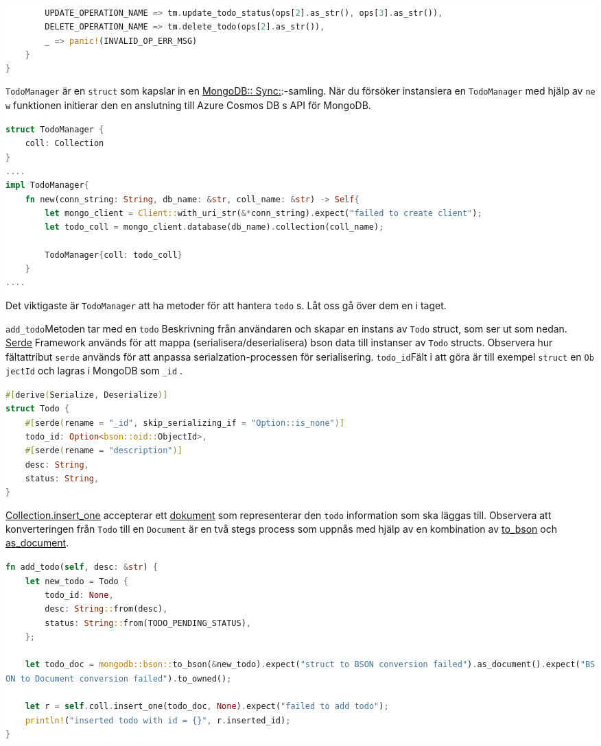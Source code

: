 ```rust
        UPDATE_OPERATION_NAME => tm.update_todo_status(ops[2].as_str(), ops[3].as_str()),
        DELETE_OPERATION_NAME => tm.delete_todo(ops[2].as_str()),
        _ => panic!(INVALID_OP_ERR_MSG)
    }
}
```

`TodoManager` är en `struct` som kapslar in en [MongoDB:: Sync:](https://docs.rs/mongodb/1.1.1/mongodb/sync/struct.Collection.html):-samling. När du försöker instansiera en `TodoManager` med hjälp av `new` funktionen initierar den en anslutning till Azure Cosmos DB s API för MongoDB.

```rust
struct TodoManager {
    coll: Collection
}
....
impl TodoManager{
    fn new(conn_string: String, db_name: &str, coll_name: &str) -> Self{
        let mongo_client = Client::with_uri_str(&*conn_string).expect("failed to create client");
        let todo_coll = mongo_client.database(db_name).collection(coll_name);
            
        TodoManager{coll: todo_coll}
    }
....
```

Det viktigaste är `TodoManager` att ha metoder för att hantera `todo` s. Låt oss gå över dem en i taget.

`add_todo`Metoden tar med en `todo` Beskrivning från användaren och skapar en instans av `Todo` struct, som ser ut som nedan. [Serde](https://github.com/serde-rs/serde) Framework används för att mappa (serialisera/deserialisera) bson data till instanser av `Todo` structs. Observera hur fältattribut `serde` används för att anpassa serialzation-processen för serialisering. `todo_id`Fält i att göra är till exempel `struct` en `ObjectId` och lagras i MongoDB som `_id` .

```rust
#[derive(Serialize, Deserialize)]
struct Todo {
    #[serde(rename = "_id", skip_serializing_if = "Option::is_none")]
    todo_id: Option<bson::oid::ObjectId>,
    #[serde(rename = "description")]
    desc: String,
    status: String,
}
```

[Collection.insert_one](https://docs.rs/mongodb/1.1.1/mongodb/struct.Collection.html#method.insert_one) accepterar ett [dokument](https://docs.rs/bson/1.1.0/bson/document/struct.Document.html) som representerar den `todo` information som ska läggas till. Observera att konverteringen från `Todo` till en `Document` är en två stegs process som uppnås med hjälp av en kombination av [to_bson](https://docs.rs/bson/1.1.0/bson/ser/fn.to_bson.html) och [as_document](https://docs.rs/bson/1.1.0/bson/enum.Bson.html#method.as_document).

```rust
fn add_todo(self, desc: &str) {
    let new_todo = Todo {
        todo_id: None,
        desc: String::from(desc),
        status: String::from(TODO_PENDING_STATUS),
    };
    
    let todo_doc = mongodb::bson::to_bson(&new_todo).expect("struct to BSON conversion failed").as_document().expect("BSON to Document conversion failed").to_owned();
        
    let r = self.coll.insert_one(todo_doc, None).expect("failed to add todo");    
    println!("inserted todo with id = {}", r.inserted_id);
}
```